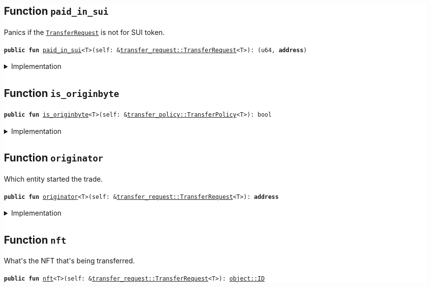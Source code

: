 ## Function `paid_in_sui`

Panics if the <code><a href="transfer.md#0xe2c7a6843cb13d9549a9d2dc1c266b572ead0b4b9f090e7c3c46de2714102b43_transfer_request_TransferRequest">TransferRequest</a></code> is not for SUI token.


<pre><code><b>public</b> <b>fun</b> <a href="transfer.md#0xe2c7a6843cb13d9549a9d2dc1c266b572ead0b4b9f090e7c3c46de2714102b43_transfer_request_paid_in_sui">paid_in_sui</a>&lt;T&gt;(self: &<a href="transfer.md#0xe2c7a6843cb13d9549a9d2dc1c266b572ead0b4b9f090e7c3c46de2714102b43_transfer_request_TransferRequest">transfer_request::TransferRequest</a>&lt;T&gt;): (u64, <b>address</b>)
</code></pre>



<details><summary>Implementation</summary></details>

<a name="0xe2c7a6843cb13d9549a9d2dc1c266b572ead0b4b9f090e7c3c46de2714102b43_transfer_request_is_originbyte"></a>

## Function `is_originbyte`



<pre><code><b>public</b> <b>fun</b> <a href="transfer.md#0xe2c7a6843cb13d9549a9d2dc1c266b572ead0b4b9f090e7c3c46de2714102b43_transfer_request_is_originbyte">is_originbyte</a>&lt;T&gt;(self: &<a href="_TransferPolicy">transfer_policy::TransferPolicy</a>&lt;T&gt;): bool
</code></pre>



<details><summary>Implementation</summary></details>

<a name="0xe2c7a6843cb13d9549a9d2dc1c266b572ead0b4b9f090e7c3c46de2714102b43_transfer_request_originator"></a>

## Function `originator`

Which entity started the trade.


<pre><code><b>public</b> <b>fun</b> <a href="transfer.md#0xe2c7a6843cb13d9549a9d2dc1c266b572ead0b4b9f090e7c3c46de2714102b43_transfer_request_originator">originator</a>&lt;T&gt;(self: &<a href="transfer.md#0xe2c7a6843cb13d9549a9d2dc1c266b572ead0b4b9f090e7c3c46de2714102b43_transfer_request_TransferRequest">transfer_request::TransferRequest</a>&lt;T&gt;): <b>address</b>
</code></pre>



<details><summary>Implementation</summary></details>

<a name="0xe2c7a6843cb13d9549a9d2dc1c266b572ead0b4b9f090e7c3c46de2714102b43_transfer_request_nft"></a>

## Function `nft`

What's the NFT that's being transferred.


<pre><code><b>public</b> <b>fun</b> <a href="transfer.md#0xe2c7a6843cb13d9549a9d2dc1c266b572ead0b4b9f090e7c3c46de2714102b43_transfer_request_nft">nft</a>&lt;T&gt;(self: &<a href="transfer.md#0xe2c7a6843cb13d9549a9d2dc1c266b572ead0b4b9f090e7c3c46de2714102b43_transfer_request_TransferRequest">transfer_request::TransferRequest</a>&lt;T&gt;): <a href="_ID">object::ID</a>
</code></pre>
